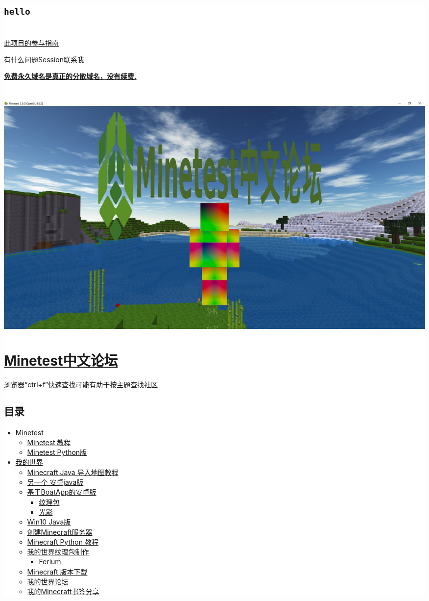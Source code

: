[]()
#
## `hello`
# 
[此项目的参与指南](./README.md)

[有什么问题Session联系我](https://rvlt.gg/discover/search?query=minetest)

**[免费永久域名是真正的分散域名，没有续费.](https://foreverdomains.io/)**
#
![](images/minetest.cosoc.cn.jpeg)

# [Minetest中文论坛](https://minetest.cosoc.cn/t/aiss-64-1024-px/270)



浏览器“ctrl+f”快速查找可能有助于按主题查找社区


## 目录


- [Minetest](#Minetest)
  - [Minetest 教程](#Minetest-教程)
  - [Minetest Python版](#Minetest-Python版)
- [我的世界](#我的世界)
  - [Minecraft Java 导入地图教程](#Minecraft-Java-导入地图教程)
  - [另一个 安卓java版](#另一个-安卓java版)
  - [基于BoatApp的安卓版](#基于BoatApp的安卓版)
    - [纹理包](#纹理包)
    - [光影](#光影)
  - [Win10 Java版](#Win10-Java版)
  - [创建Minecraft服务器](#创建Minecraft服务器)
  - [Minecraft Python 教程](#Minecraft-Python-教程)
  - [我的世界纹理包制作](#我的世界纹理包制作)
    - [Ferium](#Ferium)
  - [Minecraft 版本下载](#Minecraft-版本下载)
  - [我的世界论坛](#我的世界论坛)
  - [我的Minecraft书签分享](#我的Minecraft书签分享)